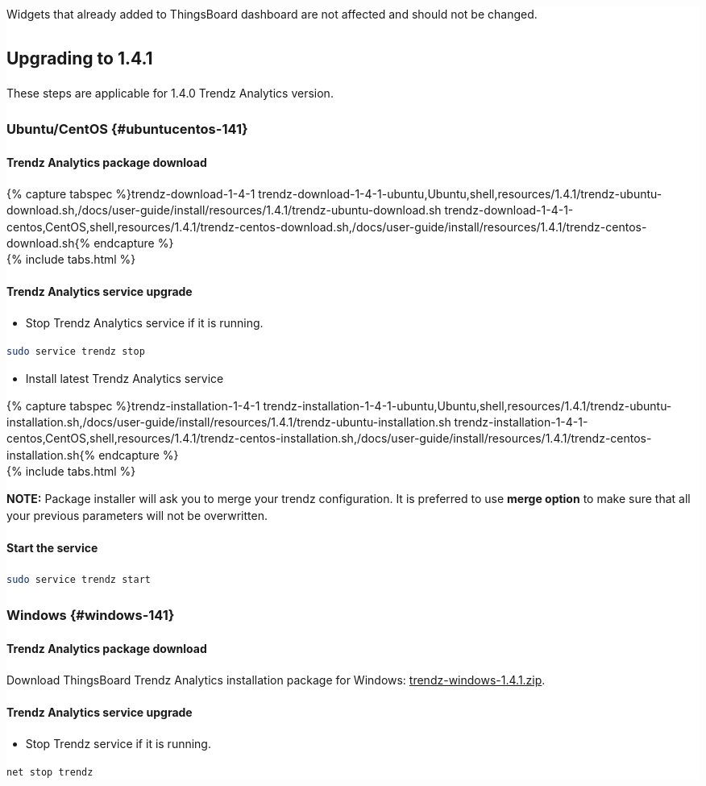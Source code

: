 Widgets that already added to ThingsBoard dashboard are not affected and should not be changed.

## Upgrading to 1.4.1

These steps are applicable for 1.4.0 Trendz Analytics version.

### Ubuntu/CentOS {#ubuntucentos-141}

#### Trendz Analytics package download

{% capture tabspec %}trendz-download-1-4-1
trendz-download-1-4-1-ubuntu,Ubuntu,shell,resources/1.4.1/trendz-ubuntu-download.sh,/docs/user-guide/install/resources/1.4.1/trendz-ubuntu-download.sh
trendz-download-1-4-1-centos,CentOS,shell,resources/1.4.1/trendz-centos-download.sh,/docs/user-guide/install/resources/1.4.1/trendz-centos-download.sh{% endcapture %}  
{% include tabs.html %}

#### Trendz Analytics service upgrade

* Stop Trendz Analytics service if it is running.

```bash
sudo service trendz stop
```

* Install latest Trendz Analytics service 

{% capture tabspec %}trendz-installation-1-4-1
trendz-installation-1-4-1-ubuntu,Ubuntu,shell,resources/1.4.1/trendz-ubuntu-installation.sh,/docs/user-guide/install/resources/1.4.1/trendz-ubuntu-installation.sh
trendz-installation-1-4-1-centos,CentOS,shell,resources/1.4.1/trendz-centos-installation.sh,/docs/user-guide/install/resources/1.4.1/trendz-centos-installation.sh{% endcapture %}  
{% include tabs.html %}

**NOTE:** Package installer will ask you to merge your trendz configuration. It is preferred to use **merge option** to make sure that all your previous parameters will not be overwritten.  
 
#### Start the service

```bash
sudo service trendz start
```

### Windows {#windows-141}

#### Trendz Analytics package download

Download ThingsBoard Trendz Analytics installation package for Windows: [trendz-windows-1.4.1.zip](https://dist.thingsboard.io/trendz-windows-1.4.1.zip).

#### Trendz Analytics service upgrade

* Stop Trendz service if it is running.
 
```text
net stop trendz
```
